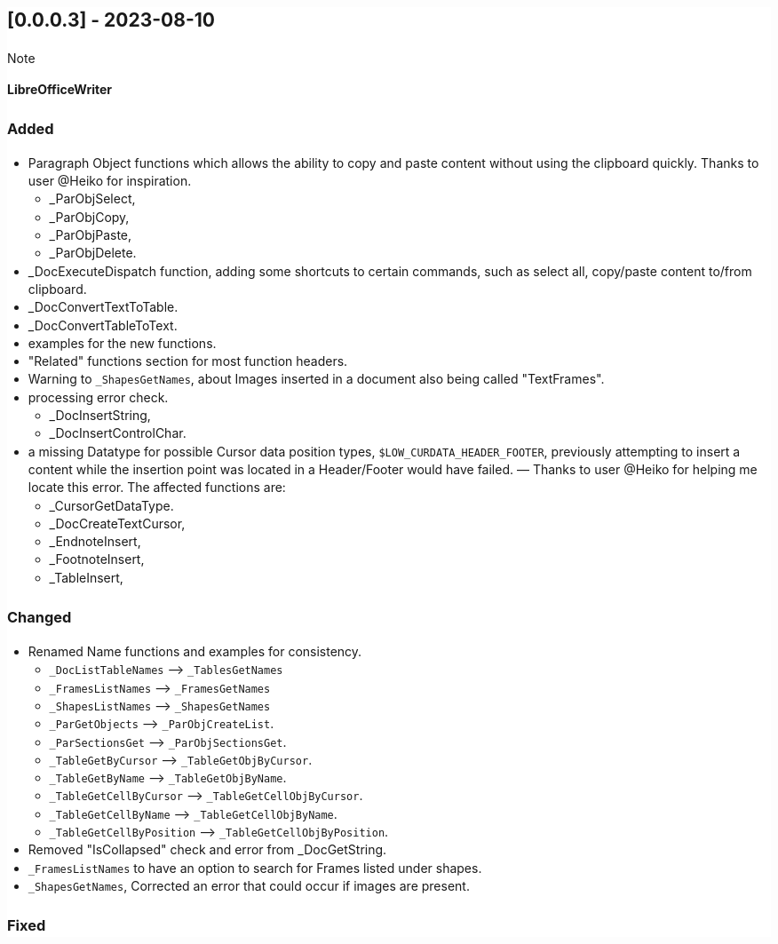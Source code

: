 ## [0.0.0.3] - 2023-08-10

> [!NOTE]
> **LibreOfficeWriter**

### Added

- Paragraph Object functions which allows the ability to copy and paste content without using the clipboard quickly. Thanks to user @Heiko for inspiration.
	- _ParObjSelect,
	- _ParObjCopy,
	- _ParObjPaste,
	- _ParObjDelete.
- _DocExecuteDispatch function, adding some shortcuts to certain commands, such as select all, copy/paste content to/from clipboard.
- _DocConvertTextToTable.
- _DocConvertTableToText.
- examples for the new functions.
- "Related" functions section for most function headers.
- Warning to `_ShapesGetNames`, about Images inserted in a document also being called "TextFrames".
- processing error check.
	- _DocInsertString,
	- _DocInsertControlChar.
- a missing Datatype for possible Cursor data position types, `$LOW_CURDATA_HEADER_FOOTER`, previously attempting to insert a content while the insertion point was located in a Header/Footer would have failed. — Thanks to user @Heiko for helping me locate this error. The affected functions are:
	- _CursorGetDataType.
	- _DocCreateTextCursor,
	- _EndnoteInsert,
	- _FootnoteInsert,
	- _TableInsert,

### Changed

- Renamed Name functions and examples for consistency.
	- `_DocListTableNames` --> `_TablesGetNames`
	- `_FramesListNames` --> `_FramesGetNames`
	- `_ShapesListNames` --> `_ShapesGetNames` 	
	- `_ParGetObjects` --> `_ParObjCreateList`.
	- `_ParSectionsGet` --> `_ParObjSectionsGet`.
	- `_TableGetByCursor` --> `_TableGetObjByCursor`.
	- `_TableGetByName` --> `_TableGetObjByName`.
	- `_TableGetCellByCursor` --> `_TableGetCellObjByCursor`.
	- `_TableGetCellByName` --> `_TableGetCellObjByName`.
	- `_TableGetCellByPosition` --> `_TableGetCellObjByPosition`.
- Removed "IsCollapsed" check and error from _DocGetString.
- `_FramesListNames` to have an option to search for Frames listed under shapes.
- `_ShapesGetNames`, Corrected an error that could occur if images are present.

### Fixed


[v0.10.0-Compare]:	https://github.com/mlipok/Au3LibreOffice/compare/0.9.1...main
[v0.9.1-Compare]:	https://github.com/mlipok/Au3LibreOffice/compare/v0.9.0...0.9.1
[v0.9.0-Compare]:	https://github.com/mlipok/Au3LibreOffice/compare/v0.0.0.3...v0.9.0
[v0.0.0.3-Compare]:	https://github.com/donnyh13/Au3LibreOffice/compare/v0.0.0.2...v0.0.0.3
[v0.0.0.2-Compare]:	https://github.com/donnyh13/Au3LibreOffice/compare/v0.0.0.1...v0.0.0.2
[v0.10.0]:	https://github.com/mlipok/Au3LibreOffice
[v0.9.1]:	https://github.com/mlipok/Au3LibreOffice/releases/tag/0.9.1
[v0.9.0]:	https://github.com/mlipok/Au3LibreOffice/releases/tag/v0.9.0
[v0.0.0.3]:	https://github.com/mlipok/Au3LibreOffice/releases/tag/v0.0.0.3
[v0.0.0.2]:	https://github.com/donnyh13/Au3LibreOffice/releases/tag/v0.0.0.2
[v0.0.0.1]:	https://github.com/donnyh13/Au3LibreOffice/releases/tag/v0.0.0.1